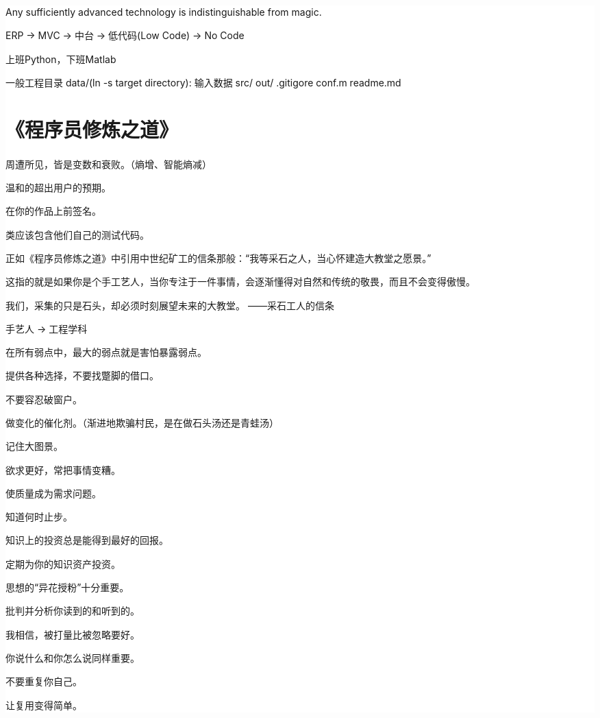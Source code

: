 Any sufficiently advanced technology is indistinguishable from magic.

ERP -> MVC -> 中台 -> 低代码(Low Code) -> No Code

上班Python，下班Matlab

一般工程目录
data/(ln -s target directory): 输入数据
src/
out/
.gitigore
conf.m
readme.md

# 《程序员修炼之道》
周遭所见，皆是变数和衰败。（熵增、智能熵减）

温和的超出用户的预期。

在你的作品上前签名。

类应该包含他们自己的测试代码。

正如《程序员修炼之道》中引用中世纪矿工的信条那般：“我等采石之人，当心怀建造大教堂之愿景。”

这指的就是如果你是个手工艺人，当你专注于一件事情，会逐渐懂得对自然和传统的敬畏，而且不会变得傲慢。

我们，采集的只是石头，却必须时刻展望未来的大教堂。  ——采石工人的信条

手艺人 -> 工程学科

在所有弱点中，最大的弱点就是害怕暴露弱点。

提供各种选择，不要找蹩脚的借口。

不要容忍破窗户。

做变化的催化剂。（渐进地欺骗村民，是在做石头汤还是青蛙汤）

记住大图景。

欲求更好，常把事情变糟。

使质量成为需求问题。

知道何时止步。

知识上的投资总是能得到最好的回报。

定期为你的知识资产投资。

思想的“异花授粉”十分重要。

批判并分析你读到的和听到的。

我相信，被打量比被忽略要好。

你说什么和你怎么说同样重要。

不要重复你自己。

让复用变得简单。
